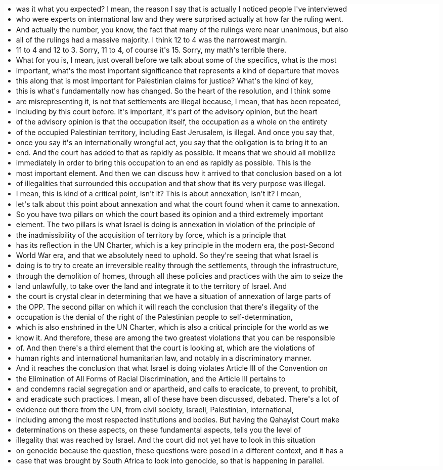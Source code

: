 *  was it what you expected? I mean, the reason I say that is actually I noticed people I've interviewed
*  who were experts on international law and they were surprised actually at how far the ruling went.
*  And actually the number, you know, the fact that many of the rulings were near unanimous, but also
*  all of the rulings had a massive majority. I think 12 to 4 was the narrowest margin.
*  11 to 4 and 12 to 3. Sorry, 11 to 4, of course it's 15. Sorry, my math's terrible there.
*  What for you is, I mean, just overall before we talk about some of the specifics, what is the most
*  important, what's the most important significance that represents a kind of departure that moves
*  this along that is most important for Palestinian claims for justice? What's the kind of key,
*  this is what's fundamentally now has changed. So the heart of the resolution, and I think some
*  are misrepresenting it, is not that settlements are illegal because, I mean, that has been repeated,
*  including by this court before. It's important, it's part of the advisory opinion, but the heart
*  of the advisory opinion is that the occupation itself, the occupation as a whole on the entirety
*  of the occupied Palestinian territory, including East Jerusalem, is illegal. And once you say that,
*  once you say it's an internationally wrongful act, you say that the obligation is to bring it to an
*  end. And the court has added to that as rapidly as possible. It means that we should all mobilize
*  immediately in order to bring this occupation to an end as rapidly as possible. This is the
*  most important element. And then we can discuss how it arrived to that conclusion based on a lot
*  of illegalities that surrounded this occupation and that show that its very purpose was illegal.
*  I mean, this is kind of a critical point, isn't it? This is about annexation, isn't it? I mean,
*  let's talk about this point about annexation and what the court found when it came to annexation.
*  So you have two pillars on which the court based its opinion and a third extremely important
*  element. The two pillars is what Israel is doing is annexation in violation of the principle of
*  the inadmissibility of the acquisition of territory by force, which is a principle that
*  has its reflection in the UN Charter, which is a key principle in the modern era, the post-Second
*  World War era, and that we absolutely need to uphold. So they're seeing that what Israel is
*  doing is to try to create an irreversible reality through the settlements, through the infrastructure,
*  through the demolition of homes, through all these policies and practices with the aim to seize the
*  land unlawfully, to take over the land and integrate it to the territory of Israel. And
*  the court is crystal clear in determining that we have a situation of annexation of large parts of
*  the OPP. The second pillar on which it will reach the conclusion that there's illegality of the
*  occupation is the denial of the right of the Palestinian people to self-determination,
*  which is also enshrined in the UN Charter, which is also a critical principle for the world as we
*  know it. And therefore, these are among the two greatest violations that you can be responsible
*  of. And then there's a third element that the court is looking at, which are the violations of
*  human rights and international humanitarian law, and notably in a discriminatory manner.
*  And it reaches the conclusion that what Israel is doing violates Article III of the Convention on
*  the Elimination of All Forms of Racial Discrimination, and the Article III pertains to
*  and condemns racial segregation and or apartheid, and calls to eradicate, to prevent, to prohibit,
*  and eradicate such practices. I mean, all of these have been discussed, debated. There's a lot of
*  evidence out there from the UN, from civil society, Israeli, Palestinian, international,
*  including among the most respected institutions and bodies. But having the Qahayist Court make
*  determinations on these aspects, on these fundamental aspects, tells you the level of
*  illegality that was reached by Israel. And the court did not yet have to look in this situation
*  on genocide because the question, these questions were posed in a different context, and it has a
*  case that was brought by South Africa to look into genocide, so that is happening in parallel.